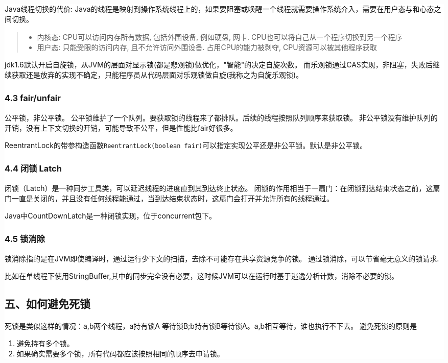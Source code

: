Java线程切换的代价:
Java的线程是映射到操作系统线程上的，如果要阻塞或唤醒一个线程就需要操作系统介入，需要在用户态与和心态之间切换。

> *   内核态: CPU可以访问内存所有数据, 包括外围设备, 例如硬盘, 网卡. CPU也可以将自己从一个程序切换到另一个程序
> *   用户态: 只能受限的访问内存, 且不允许访问外围设备. 占用CPU的能力被剥夺, CPU资源可以被其他程序获取

jdk1.6默认开启自旋锁，从JVM的层面对显示锁(都是悲观锁)做优化，"智能"的决定自旋次数。
而乐观锁通过CAS实现，非阻塞，失败后继续获取还是放弃的实现不确定，只能程序员从代码层面对乐观锁做自旋(我称之为自旋乐观锁)。

### 4.3 fair/unfair

公平锁，非公平锁。
公平锁维护了一个队列。要获取锁的线程来了都排队。后续的线程按照队列顺序来获取锁。
非公平锁没有维护队列的开销，没有上下文切换的开销，可能导致不公平，但是性能比fair好很多。

ReentrantLock的带参构造函数`ReentrantLock(boolean fair)`可以指定实现公平还是非公平锁。默认是非公平锁。

### 4.4 闭锁 Latch

闭锁（Latch）是一种同步工具类，可以延迟线程的进度直到其到达终止状态。
闭锁的作用相当于一扇门：在闭锁到达结束状态之前，这扇门一直是关闭的，并且没有任何线程能通过，当到达结束状态时，这扇门会打开并允许所有的线程通过。

Java中CountDownLatch是一种闭锁实现，位于concurrent包下。

### 4.5 锁消除

锁消除指的是在JVM即使编译时，通过运行少下文的扫描，去除不可能存在共享资源竞争的锁。
通过锁消除，可以节省毫无意义的锁请求.

比如在单线程下使用StringBuffer,其中的同步完全没有必要，这时候JVM可以在运行时基于逃逸分析计数，消除不必要的锁。

## 五、如何避免死锁

死锁是类似这样的情况：a,b两个线程，a持有锁A 等待锁B;b持有锁B等待锁A。a,b相互等待，谁也执行不下去。
避免死锁的原则是

1.  避免持有多个锁。
2.  如果确实需要多个锁，所有代码都应该按照相同的顺序去申请锁。